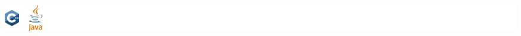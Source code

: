 <img src="https://github.com/AnasImloul/Leetcode-Solutions/blob/main/icons/c%2B%2B.svg" width="24px" align="center"/></a>&nbsp;&nbsp;&nbsp;&nbsp;<a href="./Least%20Number%20of%20Unique%20Integers%20after%20K%20Removals/Least%20Number%20of%20Unique%20Integers%20after%20K%20Removals.java"><img src="https://github.com/AnasImloul/Leetcode-Solutions/blob/main/icons/java.svg" width="24px" align="center"/></a>&nbsp;&nbsp;&nbsp;&nbsp;